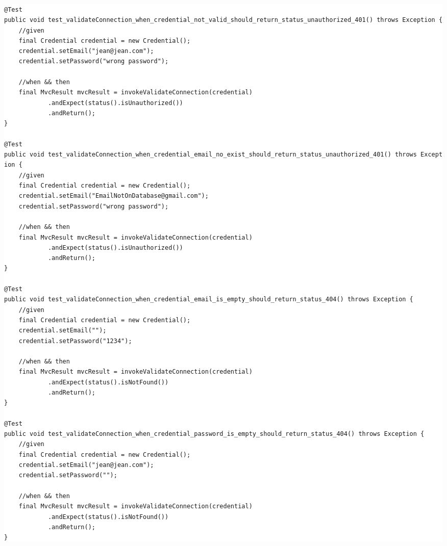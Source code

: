     @Test
    public void test_validateConnection_when_credential_not_valid_should_return_status_unauthorized_401() throws Exception {
        //given
        final Credential credential = new Credential();
        credential.setEmail("jean@jean.com");
        credential.setPassword("wrong password");

        //when && then
        final MvcResult mvcResult = invokeValidateConnection(credential)
                .andExpect(status().isUnauthorized())
                .andReturn();
    }

    @Test
    public void test_validateConnection_when_credential_email_no_exist_should_return_status_unauthorized_401() throws Exception {
        //given
        final Credential credential = new Credential();
        credential.setEmail("EmailNotOnDatabase@gmail.com");
        credential.setPassword("wrong password");

        //when && then
        final MvcResult mvcResult = invokeValidateConnection(credential)
                .andExpect(status().isUnauthorized())
                .andReturn();
    }

    @Test
    public void test_validateConnection_when_credential_email_is_empty_should_return_status_404() throws Exception {
        //given
        final Credential credential = new Credential();
        credential.setEmail("");
        credential.setPassword("1234");

        //when && then
        final MvcResult mvcResult = invokeValidateConnection(credential)
                .andExpect(status().isNotFound())
                .andReturn();
    }

    @Test
    public void test_validateConnection_when_credential_password_is_empty_should_return_status_404() throws Exception {
        //given
        final Credential credential = new Credential();
        credential.setEmail("jean@jean.com");
        credential.setPassword("");

        //when && then
        final MvcResult mvcResult = invokeValidateConnection(credential)
                .andExpect(status().isNotFound())
                .andReturn();
    }
